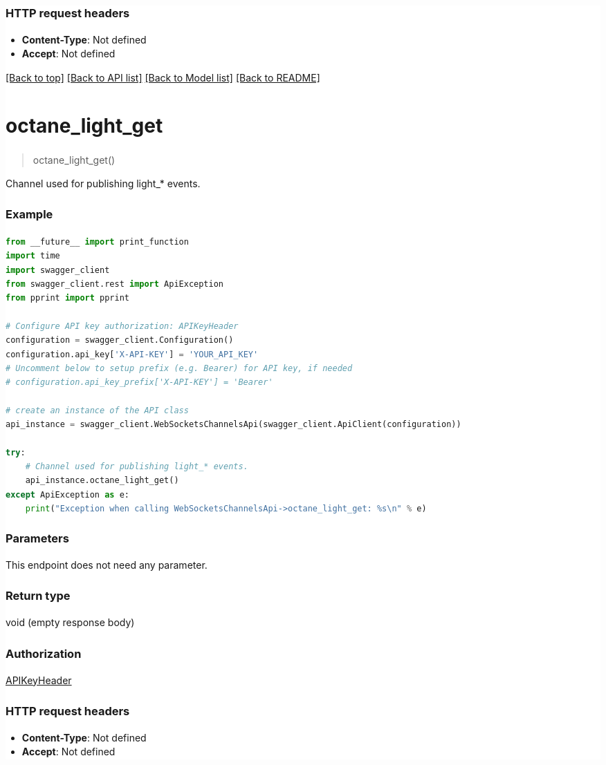 ### HTTP request headers

 - **Content-Type**: Not defined
 - **Accept**: Not defined

[[Back to top]](#) [[Back to API list]](../README.md#documentation-for-api-endpoints) [[Back to Model list]](../README.md#documentation-for-models) [[Back to README]](../README.md)

# **octane_light_get**
> octane_light_get()

Channel used for publishing light_* events.

### Example
```python
from __future__ import print_function
import time
import swagger_client
from swagger_client.rest import ApiException
from pprint import pprint

# Configure API key authorization: APIKeyHeader
configuration = swagger_client.Configuration()
configuration.api_key['X-API-KEY'] = 'YOUR_API_KEY'
# Uncomment below to setup prefix (e.g. Bearer) for API key, if needed
# configuration.api_key_prefix['X-API-KEY'] = 'Bearer'

# create an instance of the API class
api_instance = swagger_client.WebSocketsChannelsApi(swagger_client.ApiClient(configuration))

try:
    # Channel used for publishing light_* events.
    api_instance.octane_light_get()
except ApiException as e:
    print("Exception when calling WebSocketsChannelsApi->octane_light_get: %s\n" % e)
```

### Parameters
This endpoint does not need any parameter.

### Return type

void (empty response body)

### Authorization

[APIKeyHeader](../README.md#APIKeyHeader)

### HTTP request headers

 - **Content-Type**: Not defined
 - **Accept**: Not defined
